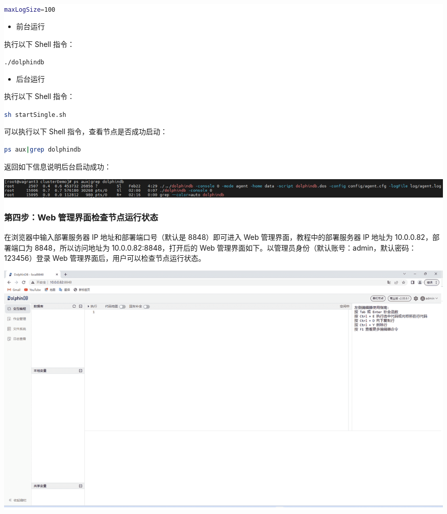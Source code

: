 ```sh
maxLogSize=100
```

- 前台运行

执行以下 Shell 指令：

```sh
./dolphindb
```

- 后台运行

执行以下 Shell 指令：

```sh
sh startSingle.sh
```

可以执行以下 Shell 指令，查看节点是否成功启动：

```sh
ps aux|grep dolphindb
```

返回如下信息说明后台启动成功：

![image](./images/arm_standalone_deploy/chap2_step3_result.png)

### 第四步：Web 管理界面检查节点运行状态

在浏览器中输入部署服务器 IP 地址和部署端口号（默认是 8848）即可进入 Web 管理界面，教程中的部署服务器 IP 地址为 10.0.0.82，部署端口为 8848，所以访问地址为 10.0.0.82:8848，打开后的 Web 管理界面如下。以管理员身份（默认账号：admin，默认密码：123456）登录 Web 管理界面后，用户可以检查节点运行状态。

![image](./images/arm_standalone_deploy/chap2_step4_nodestatus.png)
